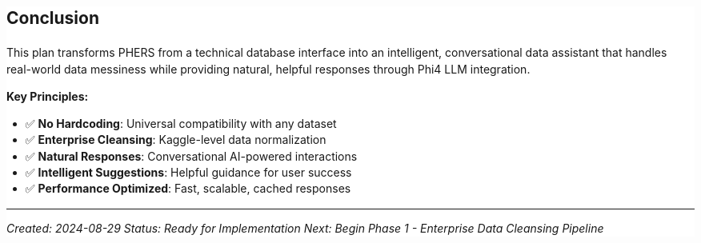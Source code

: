 ## Conclusion

This plan transforms PHERS from a technical database interface into an intelligent, conversational data assistant that handles real-world data messiness while providing natural, helpful responses through Phi4 LLM integration.

**Key Principles:**
- ✅ **No Hardcoding**: Universal compatibility with any dataset
- ✅ **Enterprise Cleansing**: Kaggle-level data normalization  
- ✅ **Natural Responses**: Conversational AI-powered interactions
- ✅ **Intelligent Suggestions**: Helpful guidance for user success
- ✅ **Performance Optimized**: Fast, scalable, cached responses

---
*Created: 2024-08-29*
*Status: Ready for Implementation*
*Next: Begin Phase 1 - Enterprise Data Cleansing Pipeline*